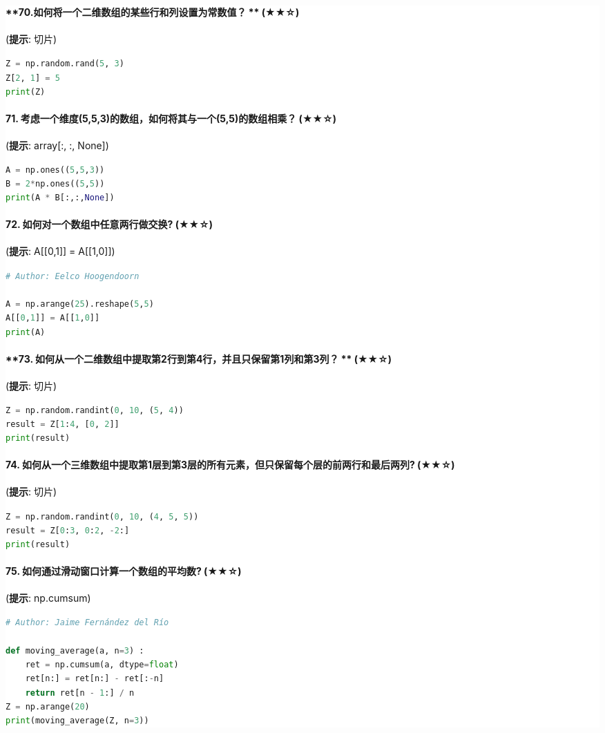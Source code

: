 #### **70.如何将一个二维数组的某些行和列设置为常数值？ ** (★★☆) 

(**提示**: 切片)
```python
Z = np.random.rand(5, 3)
Z[2, 1] = 5
print(Z)
```

#### **71. 考虑一个维度(5,5,3)的数组，如何将其与一个(5,5)的数组相乘？** (★★☆) 

(**提示**: array[:, :, None])

```python
A = np.ones((5,5,3))
B = 2*np.ones((5,5))
print(A * B[:,:,None])
```

#### **72. 如何对一个数组中任意两行做交换?** (★★☆) 

(**提示**: A[[0,1]] = A[[1,0]])

```python
# Author: Eelco Hoogendoorn

A = np.arange(25).reshape(5,5)
A[[0,1]] = A[[1,0]]
print(A)
```

#### **73. 如何从一个二维数组中提取第2行到第4行，并且只保留第1列和第3列？ ** (★★☆) 

(**提示**: 切片)

```python
Z = np.random.randint(0, 10, (5, 4))
result = Z[1:4, [0, 2]]
print(result)
```

#### **74. 如何从一个三维数组中提取第1层到第3层的所有元素，但只保留每个层的前两行和最后两列?** (★★☆) 

(**提示**: 切片)

```python
Z = np.random.randint(0, 10, (4, 5, 5))
result = Z[0:3, 0:2, -2:]
print(result)
```

#### **75. 如何通过滑动窗口计算一个数组的平均数?** (★★☆) 

(**提示**: np.cumsum)

```python
# Author: Jaime Fernández del Río

def moving_average(a, n=3) :
    ret = np.cumsum(a, dtype=float)
    ret[n:] = ret[n:] - ret[:-n]
    return ret[n - 1:] / n
Z = np.arange(20)
print(moving_average(Z, n=3))
```
